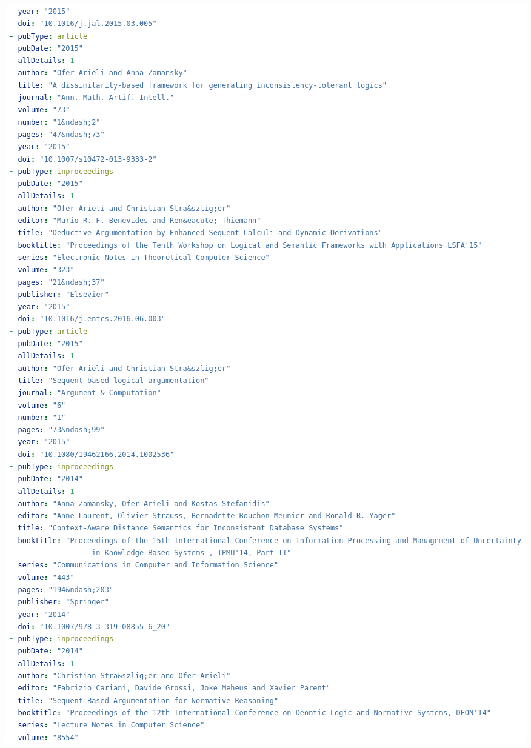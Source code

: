 ```yaml
   year: "2015"
   doi: "10.1016/j.jal.2015.03.005"
 - pubType: article
   pubDate: "2015"
   allDetails: 1
   author: "Ofer Arieli and Anna Zamansky"
   title: "A dissimilarity-based framework for generating inconsistency-tolerant logics"
   journal: "Ann. Math. Artif. Intell."
   volume: "73"
   number: "1&ndash;2"
   pages: "47&ndash;73"
   year: "2015"
   doi: "10.1007/s10472-013-9333-2"
 - pubType: inproceedings
   pubDate: "2015"
   allDetails: 1
   author: "Ofer Arieli and Christian Stra&szlig;er"
   editor: "Mario R. F. Benevides and Ren&eacute; Thiemann"
   title: "Deductive Argumentation by Enhanced Sequent Calculi and Dynamic Derivations"
   booktitle: "Proceedings of the Tenth Workshop on Logical and Semantic Frameworks with Applications LSFA'15"
   series: "Electronic Notes in Theoretical Computer Science"
   volume: "323"
   pages: "21&ndash;37"
   publisher: "Elsevier"
   year: "2015"
   doi: "10.1016/j.entcs.2016.06.003"
 - pubType: article
   pubDate: "2015"
   allDetails: 1
   author: "Ofer Arieli and Christian Stra&szlig;er"
   title: "Sequent-based logical argumentation"
   journal: "Argument & Computation"
   volume: "6"
   number: "1"
   pages: "73&ndash;99"
   year: "2015"
   doi: "10.1080/19462166.2014.1002536"
 - pubType: inproceedings
   pubDate: "2014"
   allDetails: 1
   author: "Anna Zamansky, Ofer Arieli and Kostas Stefanidis"
   editor: "Anne Laurent, Olivier Strauss, Bernadette Bouchon-Meunier and Ronald R. Yager"
   title: "Context-Aware Distance Semantics for Inconsistent Database Systems"
   booktitle: "Proceedings of the 15th International Conference on Information Processing and Management of Uncertainty 
                    in Knowledge-Based Systems , IPMU'14, Part II"
   series: "Communications in Computer and Information Science"
   volume: "443"
   pages: "194&ndash;203"
   publisher: "Springer"
   year: "2014"
   doi: "10.1007/978-3-319-08855-6_20"
 - pubType: inproceedings
   pubDate: "2014"
   allDetails: 1
   author: "Christian Stra&szlig;er and Ofer Arieli"
   editor: "Fabrizio Cariani, Davide Grossi, Joke Meheus and Xavier Parent"
   title: "Sequent-Based Argumentation for Normative Reasoning"
   booktitle: "Proceedings of the 12th International Conference on Deontic Logic and Normative Systems, DEON'14"
   series: "Lecture Notes in Computer Science"
   volume: "8554"
```